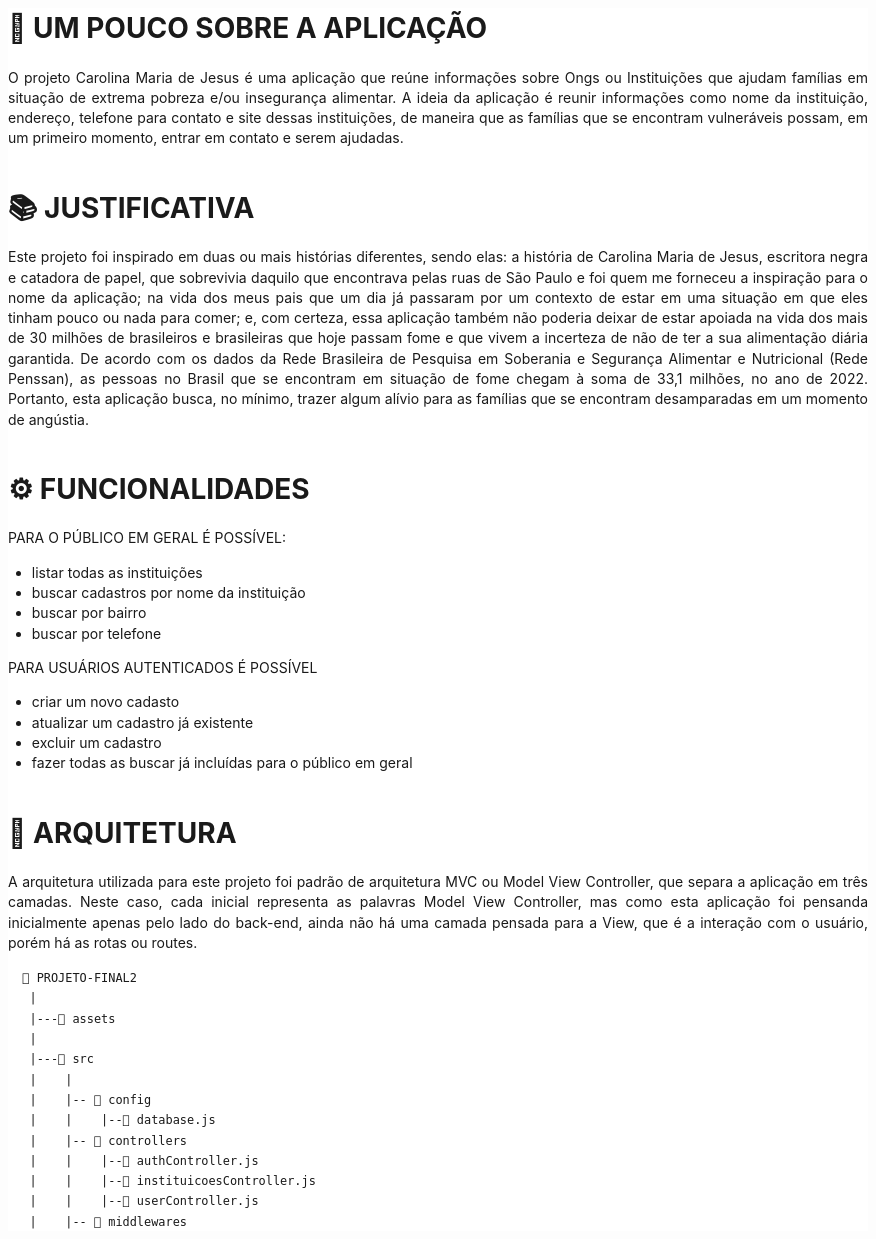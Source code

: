##
# 🌻 UM POUCO SOBRE A APLICAÇÃO 
<p align="justify">
O projeto Carolina Maria de Jesus é uma aplicação que reúne informações sobre Ongs ou Instituições que ajudam famílias em situação de extrema pobreza e/ou insegurança alimentar. A ideia da aplicação é reunir informações como nome da instituição, endereço, telefone para contato e site dessas instituições, de maneira que as famílias que se encontram vulneráveis possam, em um primeiro momento, entrar em contato e serem ajudadas. 

##
# 📚 JUSTIFICATIVA
<p align="justify">
Este projeto foi inspirado em duas ou mais histórias diferentes, sendo elas: a história de Carolina Maria de Jesus, escritora negra e catadora de papel, que sobrevivia daquilo que encontrava pelas ruas de São Paulo e foi quem me forneceu a inspiração para o nome da aplicação; na vida dos meus pais que um dia já passaram por um contexto de estar em uma situação em que eles tinham pouco ou nada para comer; e, com certeza, essa aplicação também não poderia deixar de estar apoiada na vida dos mais de 30 milhões de brasileiros e brasileiras que hoje passam fome e que vivem a incerteza de não de ter a sua alimentação diária garantida.
De acordo com os dados da Rede Brasileira de Pesquisa em Soberania e Segurança Alimentar e Nutricional (Rede Penssan), as pessoas no Brasil que se encontram em situação de fome chegam à soma de 33,1 milhões, no ano de 2022. Portanto, esta aplicação busca, no mínimo, trazer algum alívio para as famílias que se encontram desamparadas em um momento de angústia.

##
# ⚙️ FUNCIONALIDADES
PARA O PÚBLICO EM GERAL É POSSÍVEL: 
 - listar todas as instituições
 - buscar cadastros por nome da instituição
 - buscar por bairro
 - buscar por telefone
 
PARA USUÁRIOS AUTENTICADOS É POSSÍVEL
- criar um novo cadasto 
- atualizar um cadastro já existente
- excluir um cadastro
- fazer todas as buscar já incluídas para o público em geral

##
# 🔧 ARQUITETURA
<p align="justify">
A arquitetura utilizada para este projeto foi padrão de arquitetura MVC ou Model View Controller, que separa a aplicação em três camadas. Neste caso, cada inicial representa as palavras Model View Controller, mas como esta aplicação foi pensanda inicialmente apenas pelo lado do back-end, ainda não há uma camada pensada para a View, que é a interação com o usuário, porém há as rotas ou routes. 

``` 
  📁 PROJETO-FINAL2
   |
   |---📁 assets
   |
   |---📁 src
   |    |
   |    |-- 📁 config
   |    |    |--📄 database.js
   |    |-- 📁 controllers
   |    |    |--📄 authController.js
   |    |    |--📄 instituicoesController.js
   |    |    |--📄 userController.js
   |    |-- 📁 middlewares
```